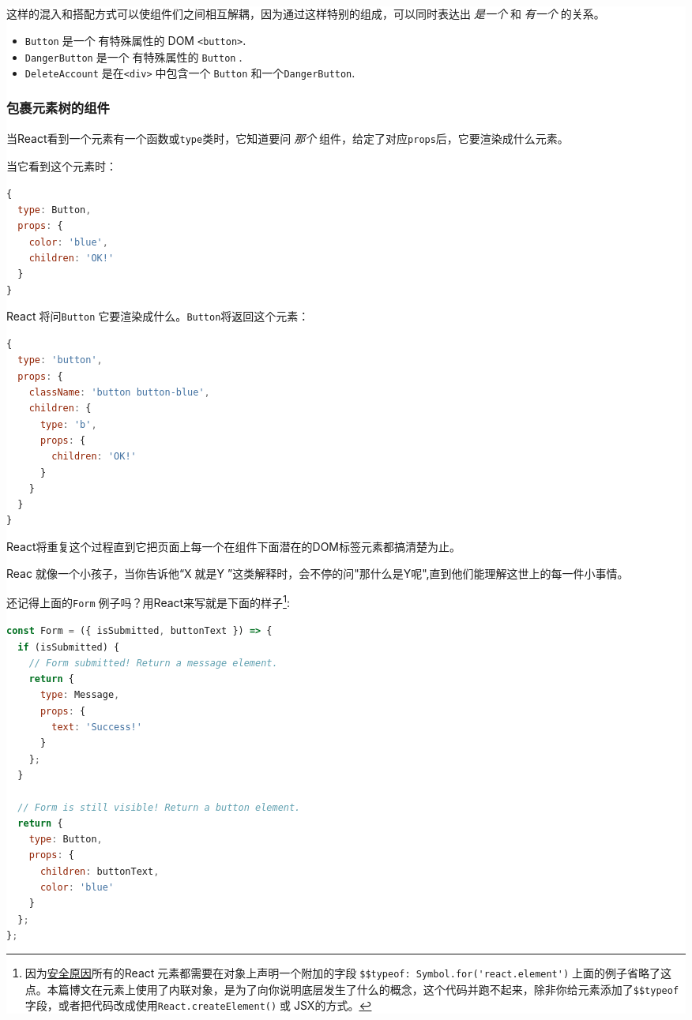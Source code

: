 这样的混入和搭配方式可以使组件们之间相互解耦，因为通过这样特别的组成，可以同时表达出 *是一个* 和 *有一个* 的关系。

* `Button` 是一个 有特殊属性的 DOM `<button>`.
* `DangerButton` 是一个 有特殊属性的 `Button` .
* `DeleteAccount` 是在`<div>` 中包含一个 `Button` 和一个`DangerButton`.

### 包裹元素树的组件 

当React看到一个元素有一个函数或`type`类时，它知道要问 *那个* 组件，给定了对应`props`后，它要渲染成什么元素。


当它看到这个元素时：


```js
{
  type: Button,
  props: {
    color: 'blue',
    children: 'OK!'
  }
}
```

React 将问`Button` 它要渲染成什么。`Button`将返回这个元素：

```js
{
  type: 'button',
  props: {
    className: 'button button-blue',
    children: {
      type: 'b',
      props: {
        children: 'OK!'
      }
    }
  }
}
```

React将重复这个过程直到它把页面上每一个在组件下面潜在的DOM标签元素都搞清楚为止。

Reac 就像一个小孩子，当你告诉他“X 就是Y ”这类解释时，会不停的问"那什么是Y呢",直到他们能理解这世上的每一件小事情。

还记得上面的`Form` 例子吗？用React来写就是下面的样子[^1]:

```js
const Form = ({ isSubmitted, buttonText }) => {
  if (isSubmitted) {
    // Form submitted! Return a message element.
    return {
      type: Message,
      props: {
        text: 'Success!'
      }
    };
  }

  // Form is still visible! Return a button element.
  return {
    type: Button,
    props: {
      children: buttonText,
      color: 'blue'
    }
  };
};
```


[^1]: 因为[安全原因](https://github.com/facebook/react/pull/4832)所有的React 元素都需要在对象上声明一个附加的字段 ``$$typeof: Symbol.for('react.element')`` 上面的例子省略了这点。本篇博文在元素上使用了内联对象，是为了向你说明底层发生了什么的概念，这个代码并跑不起来，除非你给元素添加了`$$typeof`字段，或者把代码改成使用`React.createElement()` 或 JSX的方式。